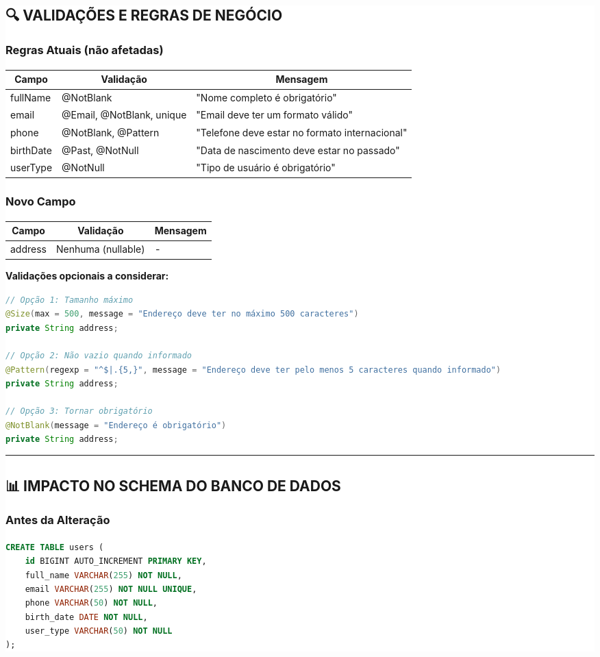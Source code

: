 
## 🔍 VALIDAÇÕES E REGRAS DE NEGÓCIO

### **Regras Atuais (não afetadas)**

| Campo | Validação | Mensagem |
|-------|-----------|----------|
| fullName | @NotBlank | "Nome completo é obrigatório" |
| email | @Email, @NotBlank, unique | "Email deve ter um formato válido" |
| phone | @NotBlank, @Pattern | "Telefone deve estar no formato internacional" |
| birthDate | @Past, @NotNull | "Data de nascimento deve estar no passado" |
| userType | @NotNull | "Tipo de usuário é obrigatório" |

### **Novo Campo**

| Campo | Validação | Mensagem |
|-------|-----------|----------|
| address | Nenhuma (nullable) | - |

**Validações opcionais a considerar:**

```java
// Opção 1: Tamanho máximo
@Size(max = 500, message = "Endereço deve ter no máximo 500 caracteres")
private String address;

// Opção 2: Não vazio quando informado
@Pattern(regexp = "^$|.{5,}", message = "Endereço deve ter pelo menos 5 caracteres quando informado")
private String address;

// Opção 3: Tornar obrigatório
@NotBlank(message = "Endereço é obrigatório")
private String address;
```

---

## 📊 IMPACTO NO SCHEMA DO BANCO DE DADOS

### **Antes da Alteração**

```sql
CREATE TABLE users (
    id BIGINT AUTO_INCREMENT PRIMARY KEY,
    full_name VARCHAR(255) NOT NULL,
    email VARCHAR(255) NOT NULL UNIQUE,
    phone VARCHAR(50) NOT NULL,
    birth_date DATE NOT NULL,
    user_type VARCHAR(50) NOT NULL
);
```

